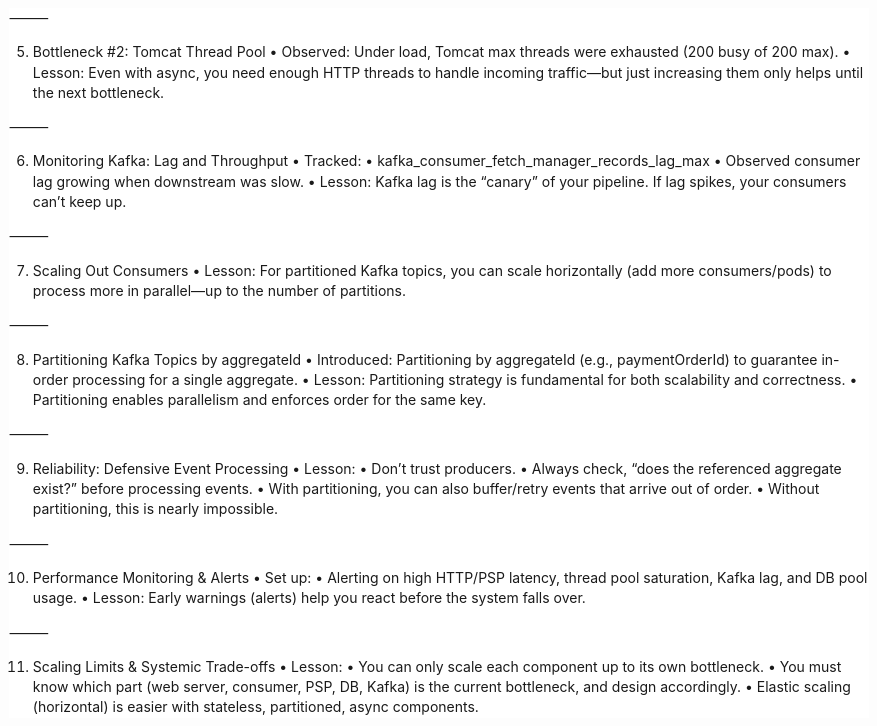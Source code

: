 ⸻

5. Bottleneck #2: Tomcat Thread Pool
   • Observed: Under load, Tomcat max threads were exhausted (200 busy of 200 max).
   • Lesson: Even with async, you need enough HTTP threads to handle incoming traffic—but just increasing them only
   helps until the next bottleneck.

⸻

6. Monitoring Kafka: Lag and Throughput
   • Tracked:
   • kafka_consumer_fetch_manager_records_lag_max
   • Observed consumer lag growing when downstream was slow.
   • Lesson: Kafka lag is the “canary” of your pipeline. If lag spikes, your consumers can’t keep up.

⸻

7. Scaling Out Consumers
   • Lesson: For partitioned Kafka topics, you can scale horizontally (add more consumers/pods) to process more in
   parallel—up to the number of partitions.

⸻

8. Partitioning Kafka Topics by aggregateId
   • Introduced: Partitioning by aggregateId (e.g., paymentOrderId) to guarantee in-order processing for a single
   aggregate.
   • Lesson: Partitioning strategy is fundamental for both scalability and correctness.
   • Partitioning enables parallelism and enforces order for the same key.

⸻

9. Reliability: Defensive Event Processing
   • Lesson:
   • Don’t trust producers.
   • Always check, “does the referenced aggregate exist?” before processing events.
   • With partitioning, you can also buffer/retry events that arrive out of order.
   • Without partitioning, this is nearly impossible.

⸻

10. Performance Monitoring & Alerts
    • Set up:
    • Alerting on high HTTP/PSP latency, thread pool saturation, Kafka lag, and DB pool usage.
    • Lesson: Early warnings (alerts) help you react before the system falls over.

⸻

11. Scaling Limits & Systemic Trade-offs
    • Lesson:
    • You can only scale each component up to its own bottleneck.
    • You must know which part (web server, consumer, PSP, DB, Kafka) is the current bottleneck, and design accordingly.
    • Elastic scaling (horizontal) is easier with stateless, partitioned, async components.
